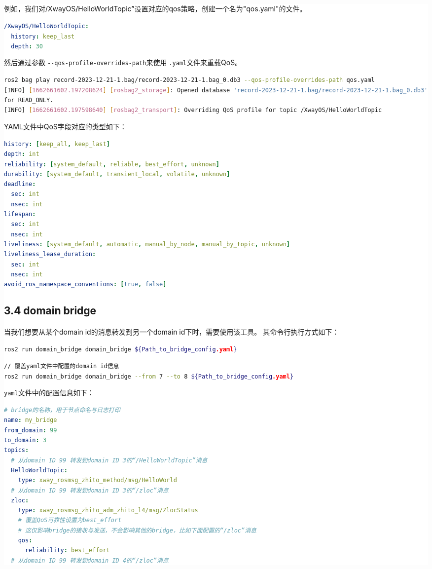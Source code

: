 例如，我们对/XwayOS/HelloWorldTopic”设置对应的qos策略，创建一个名为"qos.yaml"的文件。

```yaml
/XwayOS/HelloWorldTopic:
  history: keep_last
  depth: 30
```

然后通过参数 `--qos-profile-overrides-path`来使用 `.yaml`文件来重载QoS。

```bash
ros2 bag play record-2023-12-21-1.bag/record-2023-12-21-1.bag_0.db3 --qos-profile-overrides-path qos.yaml
[INFO] [1662661602.197208624] [rosbag2_storage]: Opened database 'record-2023-12-21-1.bag/record-2023-12-21-1.bag_0.db3' for READ_ONLY.
[INFO] [1662661602.197598640] [rosbag2_transport]: Overriding QoS profile for topic /XwayOS/HelloWorldTopic
```

YAML文件中QoS字段对应的类型如下：

```yaml
history: [keep_all, keep_last]
depth: int
reliability: [system_default, reliable, best_effort, unknown]
durability: [system_default, transient_local, volatile, unknown]
deadline:
  sec: int
  nsec: int
lifespan:
  sec: int
  nsec: int
liveliness: [system_default, automatic, manual_by_node, manual_by_topic, unknown]
liveliness_lease_duration:
  sec: int
  nsec: int
avoid_ros_namespace_conventions: [true, false]
```

## 3.4 domain bridge
当我们想要从某个domain id的消息转发到另一个domain id下时，需要使用该工具。
其命令行执行方式如下：
```bash
ros2 run domain_bridge domain_bridge ${Path_to_bridge_config.yaml}
```

```bash
// 覆盖yaml文件中配置的domain id信息
ros2 run domain_bridge domain_bridge --from 7 --to 8 ${Path_to_bridge_config.yaml}
```
``yaml``文件中的配置信息如下：
```yaml
# bridge的名称，用于节点命名与日志打印
name: my_bridge
from_domain: 99
to_domain: 3
topics:
  # 从domain ID 99 转发到domain ID 3的“/HelloWorldTopic”消息
  HelloWorldTopic:
    type: xway_rosmsg_zhito_method/msg/HelloWorld
  # 从domain ID 99 转发到domain ID 3的“/zloc”消息
  zloc:
    type: xway_rosmsg_zhito_adm_zhito_l4/msg/ZlocStatus
    # 覆盖QoS可靠性设置为best_effort
    # 这仅影响bridge的接收与发送，不会影响其他的bridge，比如下面配置的“/zloc”消息
    qos:
      reliability: best_effort
  # 从domain ID 99 转发到domain ID 4的“/zloc”消息
```